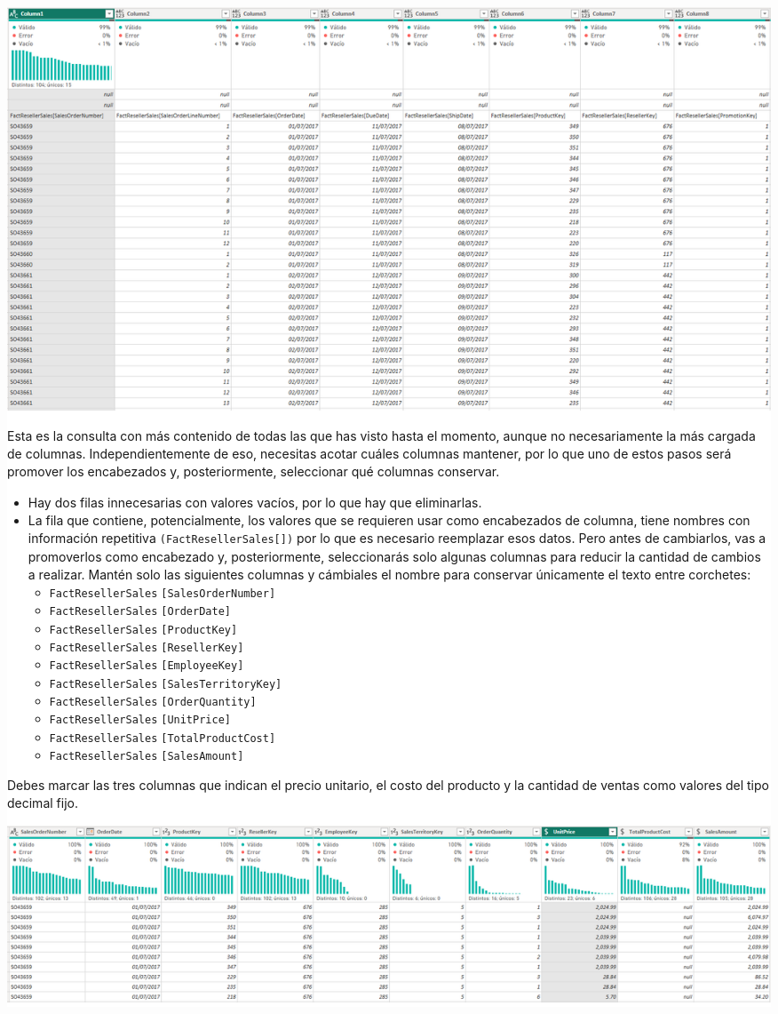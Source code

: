 ![Consulta Sales inicio.](./imgs/Lab-214.png)

Esta es la consulta con más contenido de todas las que has visto hasta el momento, aunque no necesariamente la más cargada de columnas. Independientemente de eso, necesitas acotar cuáles columnas mantener, por lo que uno de estos pasos será promover los encabezados y, posteriormente, seleccionar qué columnas conservar.
- Hay dos filas innecesarias con valores vacíos, por lo que hay que eliminarlas.
- La fila que contiene,  potencialmente, los valores que se requieren usar como encabezados de columna, tiene nombres con información repetitiva `(FactResellerSales[])` por lo que es necesario reemplazar esos datos. Pero antes de cambiarlos, vas a promoverlos como encabezado y, posteriormente, seleccionarás solo algunas columnas para reducir la cantidad de cambios a realizar. Mantén solo las siguientes columnas y cámbiales el nombre para conservar únicamente el texto entre corchetes:
    * `FactResellerSales` `[SalesOrderNumber]`
    * `FactResellerSales` `[OrderDate]`
    * `FactResellerSales` `[ProductKey]`
    * `FactResellerSales` `[ResellerKey]`
    * `FactResellerSales` `[EmployeeKey]`
    * `FactResellerSales` `[SalesTerritoryKey]`
    * `FactResellerSales` `[OrderQuantity]`
    * `FactResellerSales` `[UnitPrice]`
    * `FactResellerSales` `[TotalProductCost]`
    * `FactResellerSales` `[SalesAmount]`

Debes marcar las tres columnas que indican el precio unitario, el costo del producto y la cantidad de ventas como valores del tipo decimal fijo.

![Consulta Sales resultado.](./imgs/Lab-215.png)
